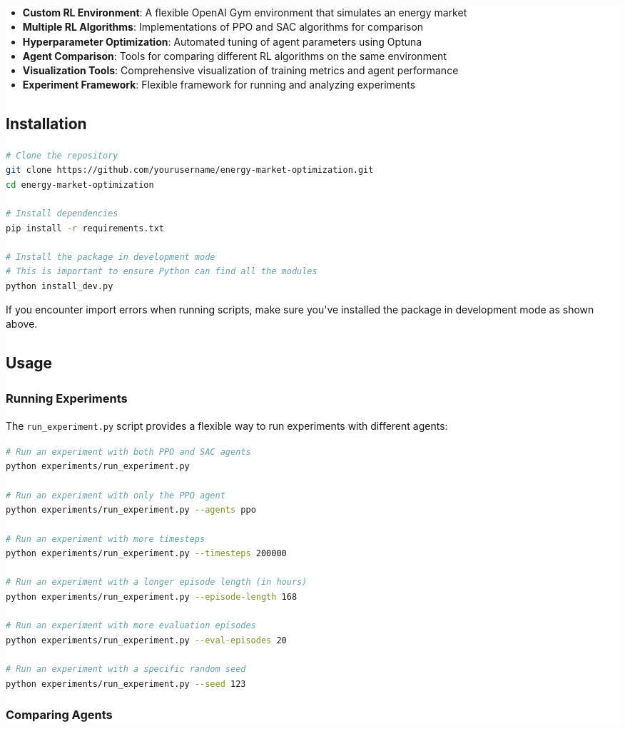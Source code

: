 - **Custom RL Environment**: A flexible OpenAI Gym environment that simulates an energy market
- **Multiple RL Algorithms**: Implementations of PPO and SAC algorithms for comparison
- **Hyperparameter Optimization**: Automated tuning of agent parameters using Optuna
- **Agent Comparison**: Tools for comparing different RL algorithms on the same environment
- **Visualization Tools**: Comprehensive visualization of training metrics and agent performance
- **Experiment Framework**: Flexible framework for running and analyzing experiments

## Installation

```bash
# Clone the repository
git clone https://github.com/yourusername/energy-market-optimization.git
cd energy-market-optimization

# Install dependencies
pip install -r requirements.txt

# Install the package in development mode
# This is important to ensure Python can find all the modules
python install_dev.py
```

If you encounter import errors when running scripts, make sure you've installed the package in development mode as shown above.

## Usage

### Running Experiments

The `run_experiment.py` script provides a flexible way to run experiments with different agents:

```bash
# Run an experiment with both PPO and SAC agents
python experiments/run_experiment.py

# Run an experiment with only the PPO agent
python experiments/run_experiment.py --agents ppo

# Run an experiment with more timesteps
python experiments/run_experiment.py --timesteps 200000

# Run an experiment with a longer episode length (in hours)
python experiments/run_experiment.py --episode-length 168

# Run an experiment with more evaluation episodes
python experiments/run_experiment.py --eval-episodes 20

# Run an experiment with a specific random seed
python experiments/run_experiment.py --seed 123
```

### Comparing Agents
